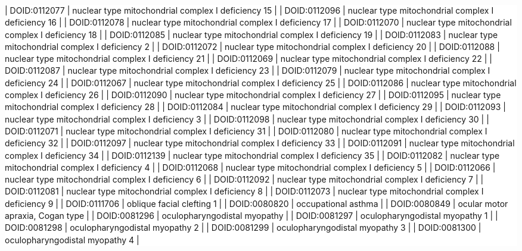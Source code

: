 | DOID:0112077 | nuclear type mitochondrial complex I deficiency 15                                                                            |
| DOID:0112096 | nuclear type mitochondrial complex I deficiency 16                                                                            |
| DOID:0112078 | nuclear type mitochondrial complex I deficiency 17                                                                            |
| DOID:0112070 | nuclear type mitochondrial complex I deficiency 18                                                                            |
| DOID:0112085 | nuclear type mitochondrial complex I deficiency 19                                                                            |
| DOID:0112083 | nuclear type mitochondrial complex I deficiency 2                                                                             |
| DOID:0112072 | nuclear type mitochondrial complex I deficiency 20                                                                            |
| DOID:0112088 | nuclear type mitochondrial complex I deficiency 21                                                                            |
| DOID:0112069 | nuclear type mitochondrial complex I deficiency 22                                                                            |
| DOID:0112087 | nuclear type mitochondrial complex I deficiency 23                                                                            |
| DOID:0112079 | nuclear type mitochondrial complex I deficiency 24                                                                            |
| DOID:0112067 | nuclear type mitochondrial complex I deficiency 25                                                                            |
| DOID:0112086 | nuclear type mitochondrial complex I deficiency 26                                                                            |
| DOID:0112090 | nuclear type mitochondrial complex I deficiency 27                                                                            |
| DOID:0112095 | nuclear type mitochondrial complex I deficiency 28                                                                            |
| DOID:0112084 | nuclear type mitochondrial complex I deficiency 29                                                                            |
| DOID:0112093 | nuclear type mitochondrial complex I deficiency 3                                                                             |
| DOID:0112098 | nuclear type mitochondrial complex I deficiency 30                                                                            |
| DOID:0112071 | nuclear type mitochondrial complex I deficiency 31                                                                            |
| DOID:0112080 | nuclear type mitochondrial complex I deficiency 32                                                                            |
| DOID:0112097 | nuclear type mitochondrial complex I deficiency 33                                                                            |
| DOID:0112091 | nuclear type mitochondrial complex I deficiency 34                                                                            |
| DOID:0112139 | nuclear type mitochondrial complex I deficiency 35                                                                            |
| DOID:0112082 | nuclear type mitochondrial complex I deficiency 4                                                                             |
| DOID:0112068 | nuclear type mitochondrial complex I deficiency 5                                                                             |
| DOID:0112066 | nuclear type mitochondrial complex I deficiency 6                                                                             |
| DOID:0112092 | nuclear type mitochondrial complex I deficiency 7                                                                             |
| DOID:0112081 | nuclear type mitochondrial complex I deficiency 8                                                                             |
| DOID:0112073 | nuclear type mitochondrial complex I deficiency 9                                                                             |
| DOID:0111706 | oblique facial clefting 1                                                                                                     |
| DOID:0080820 | occupational asthma                                                                                                           |
| DOID:0080849 | ocular motor apraxia, Cogan type                                                                                              |
| DOID:0081296 | oculopharyngodistal myopathy                                                                                                  |
| DOID:0081297 | oculopharyngodistal myopathy 1                                                                                                |
| DOID:0081298 | oculopharyngodistal myopathy 2                                                                                                |
| DOID:0081299 | oculopharyngodistal myopathy 3                                                                                                |
| DOID:0081300 | oculopharyngodistal myopathy 4                                                                                                |